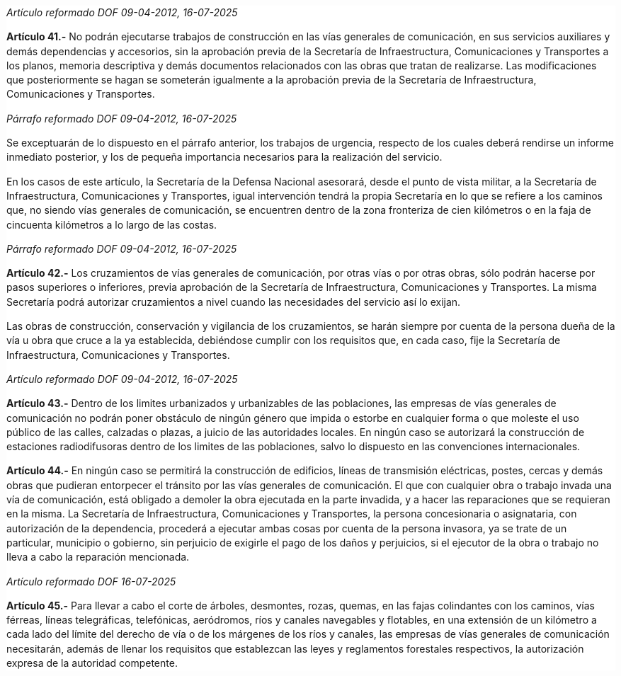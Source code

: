 *Artículo reformado DOF 09-04-2012, 16-07-2025*

**Artículo 41.-** No podrán ejecutarse trabajos de construcción en las vías generales de comunicación, en sus servicios auxiliares y demás dependencias y accesorios, sin la aprobación previa de la Secretaría de Infraestructura, Comunicaciones y Transportes a los planos, memoria descriptiva y demás documentos relacionados con las obras que tratan de realizarse. Las modificaciones que posteriormente se hagan se someterán igualmente a la aprobación previa de la Secretaría de Infraestructura, Comunicaciones y Transportes.

*Párrafo reformado DOF 09-04-2012, 16-07-2025*

Se exceptuarán de lo dispuesto en el párrafo anterior, los trabajos de urgencia, respecto de los cuales deberá rendirse un informe inmediato posterior, y los de pequeña importancia necesarios para la realización del servicio.

En los casos de este artículo, la Secretaría de la Defensa Nacional asesorará, desde el punto de vista militar, a la Secretaría de Infraestructura, Comunicaciones y Transportes, igual intervención tendrá la propia Secretaría en lo que se refiere a los caminos que, no siendo vías generales de comunicación, se encuentren dentro de la zona fronteriza de cien kilómetros o en la faja de cincuenta kilómetros a lo largo de las costas.

*Párrafo reformado DOF 09-04-2012, 16-07-2025*

**Artículo 42.-** Los cruzamientos de vías generales de comunicación, por otras vías o por otras obras, sólo podrán hacerse por pasos superiores o inferiores, previa aprobación de la Secretaría de Infraestructura, Comunicaciones y Transportes. La misma Secretaría podrá autorizar cruzamientos a nivel cuando las necesidades del servicio así lo exijan.

Las obras de construcción, conservación y vigilancia de los cruzamientos, se harán siempre por cuenta de la persona dueña de la vía u obra que cruce a la ya establecida, debiéndose cumplir con los requisitos que, en cada caso, fije la Secretaría de Infraestructura, Comunicaciones y Transportes.

*Artículo reformado DOF 09-04-2012, 16-07-2025*

**Artículo 43.-** Dentro de los limites urbanizados y urbanizables de las poblaciones, las empresas de vías generales de comunicación no podrán poner obstáculo de ningún género que impida o estorbe en cualquier forma o que moleste el uso público de las calles, calzadas o plazas, a juicio de las autoridades locales. En ningún caso se autorizará la construcción de estaciones radiodifusoras dentro de los limites de las poblaciones, salvo lo dispuesto en las convenciones internacionales.

**Artículo 44.-** En ningún caso se permitirá la construcción de edificios, líneas de transmisión eléctricas, postes, cercas y demás obras que pudieran entorpecer el tránsito por las vías generales de comunicación. El que con cualquier obra o trabajo invada una vía de comunicación, está obligado a demoler la obra ejecutada en la parte invadida, y a hacer las reparaciones que se requieran en la misma. La Secretaría de Infraestructura, Comunicaciones y Transportes, la persona concesionaria o asignataria, con autorización de la dependencia, procederá a ejecutar ambas cosas por cuenta de la persona invasora, ya se trate de un particular, municipio o gobierno, sin perjuicio de exigirle el pago de los daños y perjuicios, si el ejecutor de la obra o trabajo no lleva a cabo la reparación mencionada.

*Artículo reformado DOF 16-07-2025*

**Artículo 45.-** Para llevar a cabo el corte de árboles, desmontes, rozas, quemas, en las fajas colindantes con los caminos, vías férreas, líneas telegráficas, telefónicas, aeródromos, ríos y canales navegables y flotables, en una extensión de un kilómetro a cada lado del límite del derecho de vía o de los márgenes de los ríos y canales, las empresas de vías generales de comunicación necesitarán, además de llenar los requisitos que establezcan las leyes y reglamentos forestales respectivos, la autorización expresa de la autoridad competente.
